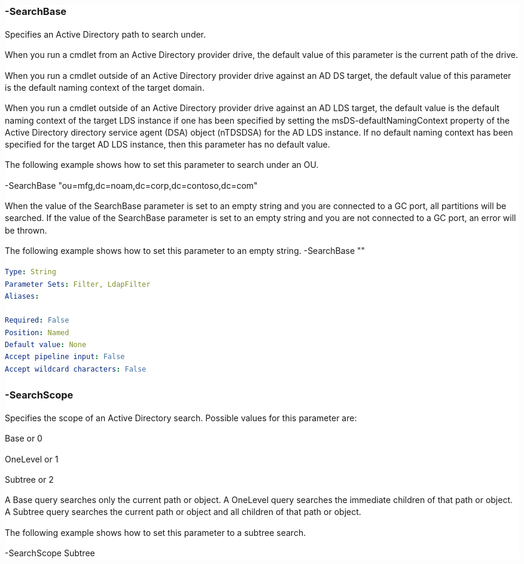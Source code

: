 ### -SearchBase
Specifies an Active Directory path to search under.

When you run a cmdlet from an Active Directory provider drive, the default value of this parameter is the current path of the drive.

When you run a cmdlet outside of an Active Directory provider drive against an AD DS target, the default value of this parameter is the default naming context of the target domain.

When you run a cmdlet outside of an Active Directory provider drive against an AD LDS target, the default value is the default naming context of the target LDS instance if one has been specified by setting the msDS-defaultNamingContext property of the Active Directory directory service agent (DSA) object (nTDSDSA) for the AD LDS instance. 
If no default naming context has been specified for the target AD LDS instance, then this parameter has no default value.

The following example shows how to set this parameter to search under an OU.

-SearchBase "ou=mfg,dc=noam,dc=corp,dc=contoso,dc=com"

When the value of the SearchBase parameter is set to an empty string and you are connected to a GC port, all partitions will be searched.
If the value of the SearchBase parameter is set to an empty string and you are not connected to a GC port, an error will be thrown.

The following example shows how to set this parameter to an empty string. 
-SearchBase ""

```yaml
Type: String
Parameter Sets: Filter, LdapFilter
Aliases: 

Required: False
Position: Named
Default value: None
Accept pipeline input: False
Accept wildcard characters: False
```

### -SearchScope
Specifies the scope of an Active Directory search.
Possible values for this parameter are:

Base or 0

OneLevel or 1

Subtree or 2

A Base query searches only the current path or object.
A OneLevel query searches the immediate children of that path or object.
A Subtree query searches the current path or object and all children of that path or object.

The following example shows how to set this parameter to a subtree search.

-SearchScope Subtree
